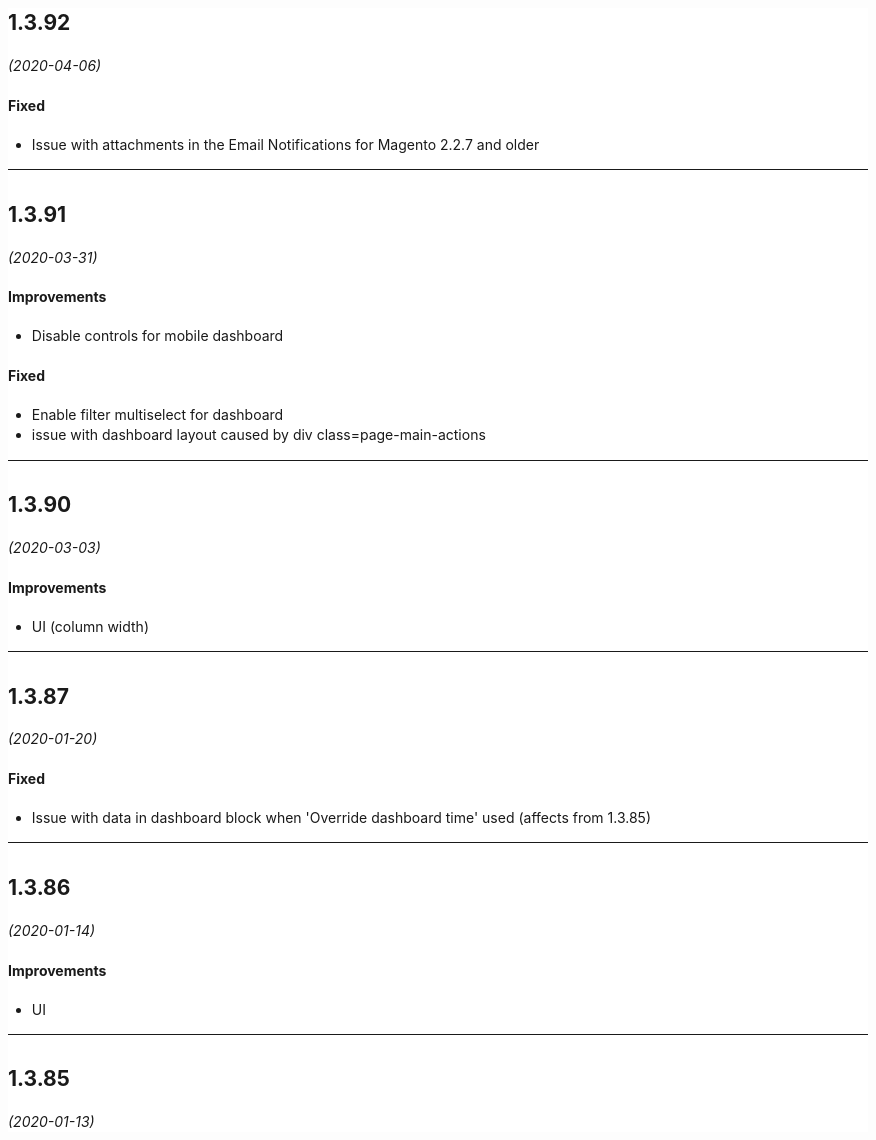 

## 1.3.92
*(2020-04-06)*

#### Fixed
* Issue with attachments in the Email Notifications for Magento 2.2.7 and older

---

## 1.3.91
*(2020-03-31)*

#### Improvements
* Disable controls for mobile dashboard

#### Fixed
* Enable filter multiselect for dashboard
* issue with dashboard layout caused by div class=page-main-actions

---


## 1.3.90
*(2020-03-03)*

#### Improvements
* UI (column width)

---

## 1.3.87
*(2020-01-20)*

#### Fixed
* Issue with data in dashboard block when 'Override dashboard time' used (affects from 1.3.85)

---

## 1.3.86
*(2020-01-14)*

#### Improvements
* UI

---


## 1.3.85
*(2020-01-13)*
